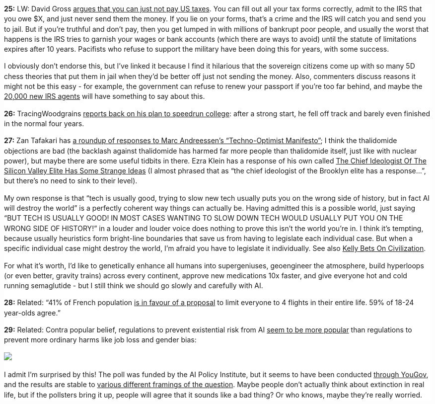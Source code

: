 **25:** LW: David Gross [argues that you can just not pay US taxes](https://www.lesswrong.com/posts/AskPyNg6hHP6SrmEy/redirecting-one-s-own-taxes-as-an-effective-altruism-method). You can fill out all your tax forms correctly, admit to the IRS that you owe $X, and just never send them the money. If you lie on your forms, that’s a crime and the IRS will catch you and send you to jail. But if you’re truthful and don’t pay, then you get lumped in with millions of bankrupt poor people, and usually the worst that happens is the IRS tries to garnish your wages or bank accounts (which there are ways to avoid) until the statute of limitations expires after 10 years. Pacifists who refuse to support the military have been doing this for years, with some success. 

I obviously don’t endorse this, but I’ve linked it because I find it hilarious that the sovereign citizens come up with so many 5D chess theories that put them in jail when they’d be better off just not sending the money. Also, commenters discuss reasons it might not be this easy - for example, the government can refuse to renew your passport if you’re too far behind, and maybe the [20,000 new IRS agents](https://www.reuters.com/world/us/us-irs-hire-30000-staff-over-two-years-it-deploys-80-bln-new-funding-2023-04-06/) will have something to say about this.

 **26:** TracingWoodgrains [reports back on his plan to speedrun college](https://tracingwoodgrains.substack.com/p/speedrunning-college-four-years-later): after a strong start, he fell off track and barely even finished in the normal four years.

 **27:** Zan Tafakari has [a roundup of responses to Marc Andreessen’s “Techno-Optimist Manifesto”](https://zantafakari.substack.com/p/compilations-and-thoughts-on-marc); I think the thalidomide objections are bad (the backlash against thalidomide has harmed far more people than thalidomide itself, just like with nuclear power), but maybe there are some useful tidbits in there. Ezra Klein has a response of his own called [The Chief Ideologist Of The Silicon Valley Elite Has Some Strange Ideas](https://www.nytimes.com/2023/10/26/opinion/marc-andreessen-reactionary-futurism.html) (I almost phrased that as “the chief ideologist of the Brooklyn elite has a response…”, but there’s no need to sink to their level). 

My own response is that “tech is usually good, trying to slow new tech usually puts you on the wrong side of history, but in fact AI will destroy the world” is a perfectly coherent way things can actually be. Having admitted this is a possible world, just saying “BUT TECH IS USUALLY GOOD! IN MOST CASES WANTING TO SLOW DOWN TECH WOULD USUALLY PUT YOU ON THE WRONG SIDE OF HISTORY!” in a louder and louder voice does nothing to prove this isn’t the world you’re in. I think it’s tempting, because usually heuristics form bright-line boundaries that save us from having to legislate each individual case. But when a specific individual case might destroy the world, I’m afraid you have to legislate it individually. See also [Kelly Bets On Civilization](https://www.astralcodexten.com/p/kelly-bets-on-civilization).

For what it’s worth, I’d like to genetically enhance all humans into supergeniuses, geoengineer the atmosphere, build hyperloops (or even better, gravity trains) across every continent, approve new medications 10x faster, and give everyone hot and cold running semaglutide - but I still think we should go slowly and carefully with AI.

 **28:** Related: “41% of French population [is in favour of a proposal](https://twitter.com/spignal/status/1707456628918726828) to limit everyone to 4 flights in their entire life. 59% of 18-24 year-olds agree.”

 **29:** Related: Contra popular belief, regulations to prevent existential risk from AI [seem to be more popular](https://twitter.com/DanielColson6/status/1716564864183734349) than regulations to prevent more ordinary harms like job loss and gender bias:

![](https://substackcdn.com/image/fetch/w_650,c_limit,f_auto,q_auto:good,fl_progressive:steep/https%3A%2F%2Fsubstack-post-media.s3.amazonaws.com%2Fpublic%2Fimages%2Fb410dc1a-606a-4228-be8b-26de2b65a4c1_2048x1627.jpeg)

I admit I’m surprised by this! The poll was funded by the AI Policy Institute, but it seems to have been conducted [through YouGov](https://theaipi.org/poll-shows-overwhelming-concern-about-risks-from-ai-as-new-institute-launches-to-understand-public-opinion-and-advocate-for-responsible-ai-policies/), and the results are stable to [various different framings of the question](https://drive.google.com/file/d/1BHUBQPb7LXc3OMG9Ycn5GF_M4QliGhSt/view). Maybe people don’t actually think about extinction in real life, but if the pollsters bring it up, people will agree that it sounds like a bad thing? Or who knows, maybe they’re really worried.
